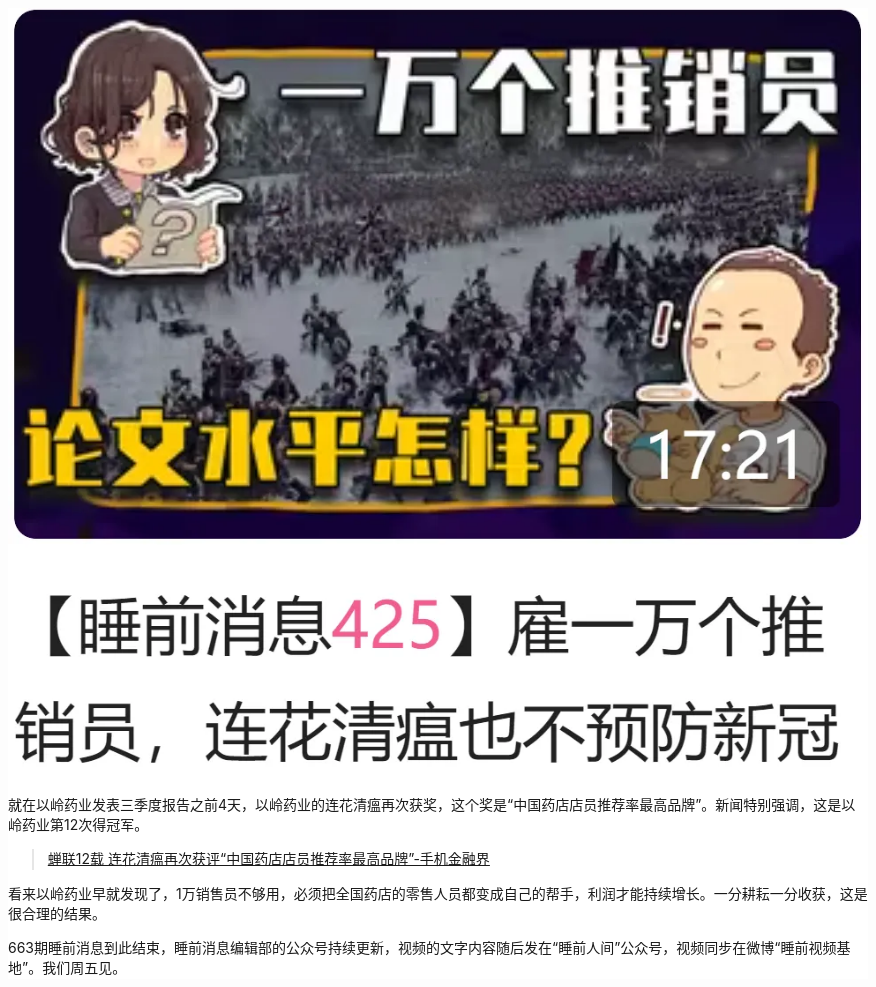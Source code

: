 ![](/images/btnews/0601_0700/0663/5feb9f1d-3da3-42cf-9afa-b942698f1afb.webp)

就在以岭药业发表三季度报告之前4天，以岭药业的连花清瘟再次获奖，这个奖是“中国药店店员推荐率最高品牌”。新闻特别强调，这是以岭药业第12次得冠军。

> [蝉联12载 连花清瘟再次获评“中国药店店员推荐率最高品牌”-手机金融界](https://m.jrj.com.cn/madapter/finance/2023/10/23172138046616.shtml)

看来以岭药业早就发现了，1万销售员不够用，必须把全国药店的零售人员都变成自己的帮手，利润才能持续增长。一分耕耘一分收获，这是很合理的结果。

663期睡前消息到此结束，睡前消息编辑部的公众号持续更新，视频的文字内容随后发在“睡前人间”公众号，视频同步在微博“睡前视频基地”。我们周五见。